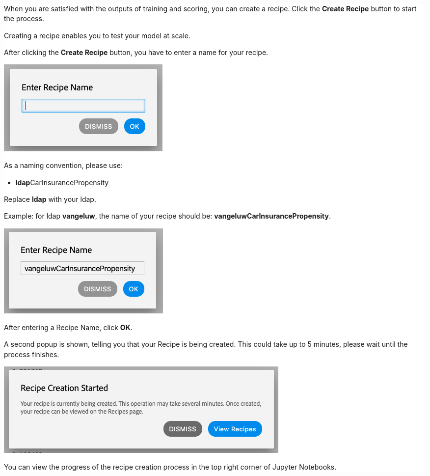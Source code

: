 When you are satisfied with the outputs of training and scoring, you can create a recipe. Click the **Create Recipe** button to start the process.

Creating a recipe enables you to test your model at scale.

After clicking the **Create Recipe** button, you have to enter a name for your recipe.

![DSW](./images/recname.png)

As a naming convention, please use:

- **ldap**CarInsurancePropensity

Replace **ldap** with your ldap.

Example: for ldap **vangeluw**, the name of your recipe should be: **vangeluwCarInsurancePropensity**.

![DSW](./images/recname99.png)

After entering a Recipe Name, click **OK**.

A second popup is shown, telling you that your Recipe is being created. This could take up to 5 minutes, please wait until the process finishes.

![DSW](./images/popup.png)

You can view the progress of the recipe creation process in the top right corner of Jupyter Notebooks.
